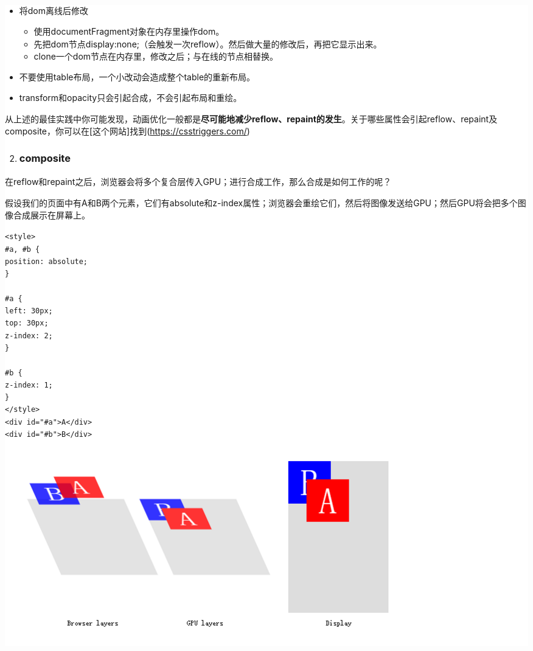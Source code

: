   - 将dom离线后修改
    * 使用documentFragment对象在内存里操作dom。
    * 先把dom节点display:none;（会触发一次reflow）。然后做大量的修改后，再把它显示出来。
    * clone一个dom节点在内存里，修改之后；与在线的节点相替换。

  - 不要使用table布局，一个小改动会造成整个table的重新布局。

  - transform和opacity只会引起合成，不会引起布局和重绘。

  从上述的最佳实践中你可能发现，动画优化一般都是**尽可能地减少reflow、repaint的发生**。关于哪些属性会引起reflow、repaint及composite，你可以在[这个网站]找到(https://csstriggers.com/)

2. ### composite

  在reflow和repaint之后，浏览器会将多个复合层传入GPU；进行合成工作，那么合成是如何工作的呢？

  假设我们的页面中有A和B两个元素，它们有absolute和z-index属性；浏览器会重绘它们，然后将图像发送给GPU；然后GPU将会把多个图像合成展示在屏幕上。

  ```！
  <style>
  #a, #b {
  position: absolute;
  }

  #a {
  left: 30px;
  top: 30px;
  z-index: 2;
  }

  #b {
  z-index: 1;
  }
  </style>
  <div id="#a">A</div>
  <div id="#b">B</div>
  ```

  ![blockchain](../images/t4.png "区块链")

